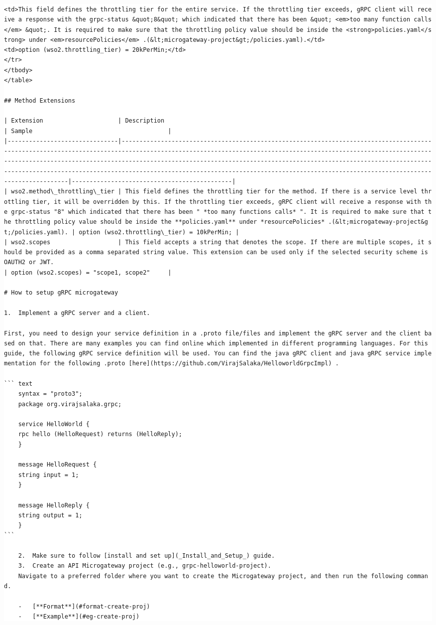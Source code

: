     <td>This field defines the throttling tier for the entire service. If the throttling tier exceeds, gRPC client will receive a response with the grpc-status &quot;8&quot; which indicated that there has been &quot; <em>too many function calls</em> &quot;. It is required to make sure that the throttling policy value should be inside the <strong>policies.yaml</strong> under <em>resourcePolicies</em> .(&lt;microgateway-project&gt;/policies.yaml).</td>
    <td>option (wso2.throttling_tier) = 20kPerMin;</td>
    </tr>
    </tbody>
    </table>

    ## Method Extensions

    | Extension                     | Description                                                                                                                                                                                                                                                                                                                                                                                                                                                                     | Sample                                      |
    |-------------------------------|---------------------------------------------------------------------------------------------------------------------------------------------------------------------------------------------------------------------------------------------------------------------------------------------------------------------------------------------------------------------------------------------------------------------------------------------------------------------------------|---------------------------------------------|
    | wso2.method\_throttling\_tier | This field defines the throttling tier for the method. If there is a service level throttling tier, it will be overridden by this. If the throttling tier exceeds, gRPC client will receive a response with the grpc-status "8" which indicated that there has been " *too many functions calls* ". It is required to make sure that the throttling policy value should be inside the **policies.yaml** under *resourcePolicies* .(&lt;microgateway-project&gt;/policies.yaml). | option (wso2.throttling\_tier) = 10kPerMin; |
    | wso2.scopes                   | This field accepts a string that denotes the scope. If there are multiple scopes, it should be provided as a comma separated string value. This extension can be used only if the selected security scheme is OAUTH2 or JWT.                                                                                                                                                                                                                                                    | option (wso2.scopes) = "scope1, scope2"     |

    # How to setup gRPC microgateway

    1.  Implement a gRPC server and a client.

    First, you need to design your service definition in a .proto file/files and implement the gRPC server and the client based on that. There are many examples you can find online which implemented in different programming languages. For this guide, the following gRPC service definition will be used. You can find the java gRPC client and java gRPC service implementation for the following .proto [here](https://github.com/VirajSalaka/HelloworldGrpcImpl) .

    ``` text
        syntax = "proto3";
        package org.virajsalaka.grpc;

        service HelloWorld {
        rpc hello (HelloRequest) returns (HelloReply);
        }

        message HelloRequest {
        string input = 1;
        }

        message HelloReply {
        string output = 1;
        }
    ```

        2.  Make sure to follow [install and set up](_Install_and_Setup_) guide.
        3.  Create an API Microgateway project (e.g., grpc-helloworld-project).
        Navigate to a preferred folder where you want to create the Microgateway project, and then run the following command.

        -   [**Format**](#format-create-proj)
        -   [**Example**](#eg-create-proj)
